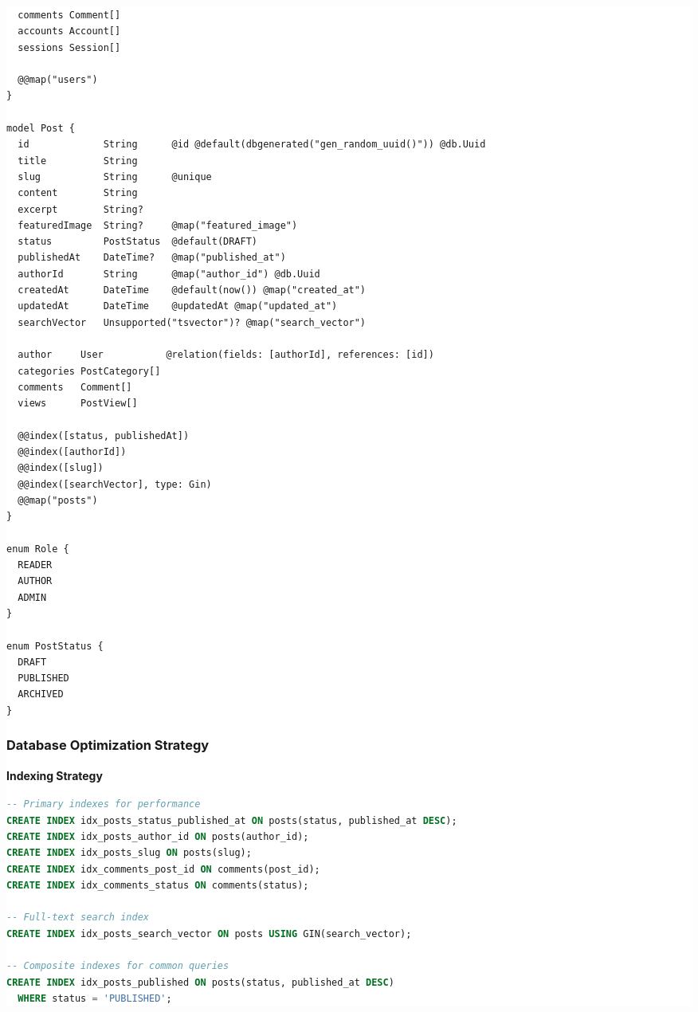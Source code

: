 ```prisma
  comments Comment[]
  accounts Account[]
  sessions Session[]

  @@map("users")
}

model Post {
  id             String      @id @default(dbgenerated("gen_random_uuid()")) @db.Uuid
  title          String
  slug           String      @unique
  content        String
  excerpt        String?
  featuredImage  String?     @map("featured_image")
  status         PostStatus  @default(DRAFT)
  publishedAt    DateTime?   @map("published_at")
  authorId       String      @map("author_id") @db.Uuid
  createdAt      DateTime    @default(now()) @map("created_at")
  updatedAt      DateTime    @updatedAt @map("updated_at")
  searchVector   Unsupported("tsvector")? @map("search_vector")

  author     User           @relation(fields: [authorId], references: [id])
  categories PostCategory[]
  comments   Comment[]
  views      PostView[]

  @@index([status, publishedAt])
  @@index([authorId])
  @@index([slug])
  @@index([searchVector], type: Gin)
  @@map("posts")
}

enum Role {
  READER
  AUTHOR
  ADMIN
}

enum PostStatus {
  DRAFT
  PUBLISHED
  ARCHIVED
}
```

### **Database Optimization Strategy**

**Indexing Strategy**

```sql
-- Primary indexes for performance
CREATE INDEX idx_posts_status_published_at ON posts(status, published_at DESC);
CREATE INDEX idx_posts_author_id ON posts(author_id);
CREATE INDEX idx_posts_slug ON posts(slug);
CREATE INDEX idx_comments_post_id ON comments(post_id);
CREATE INDEX idx_comments_status ON comments(status);

-- Full-text search index
CREATE INDEX idx_posts_search_vector ON posts USING GIN(search_vector);

-- Composite indexes for common queries
CREATE INDEX idx_posts_published ON posts(status, published_at DESC)
  WHERE status = 'PUBLISHED';
```